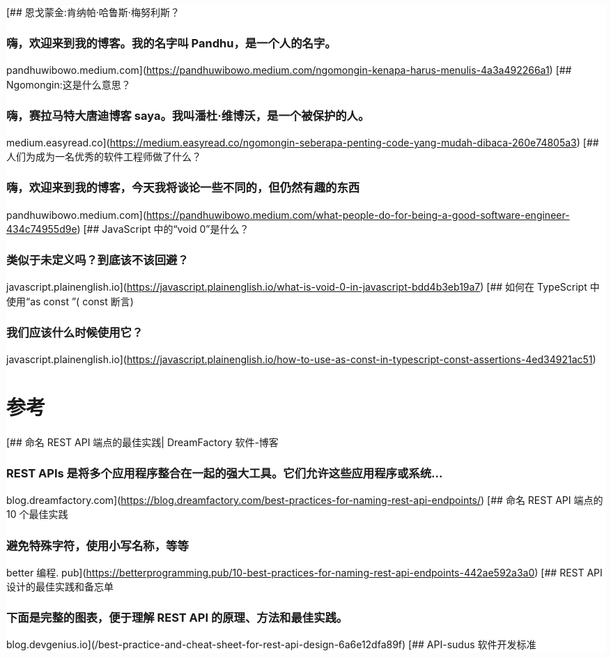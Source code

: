 [](https://pandhuwibowo.medium.com/ngomongin-kenapa-harus-menulis-4a3a492266a1) [## 恩戈蒙金:肯纳帕·哈鲁斯·梅努利斯？

### 嗨，欢迎来到我的博客。我的名字叫 Pandhu，是一个人的名字。

pandhuwibowo.medium.com](https://pandhuwibowo.medium.com/ngomongin-kenapa-harus-menulis-4a3a492266a1) [](https://medium.easyread.co/ngomongin-seberapa-penting-code-yang-mudah-dibaca-260e74805a3) [## Ngomongin:这是什么意思？

### 嗨，赛拉马特大唐迪博客 saya。我叫潘杜·维博沃，是一个被保护的人。

medium.easyread.co](https://medium.easyread.co/ngomongin-seberapa-penting-code-yang-mudah-dibaca-260e74805a3)  [## 人们为成为一名优秀的软件工程师做了什么？

### 嗨，欢迎来到我的博客，今天我将谈论一些不同的，但仍然有趣的东西

pandhuwibowo.medium.com](https://pandhuwibowo.medium.com/what-people-do-for-being-a-good-software-engineer-434c74955d9e) [](https://javascript.plainenglish.io/what-is-void-0-in-javascript-bdd4b3eb19a7) [## JavaScript 中的“void 0”是什么？

### 类似于未定义吗？到底该不该回避？

javascript.plainenglish.io](https://javascript.plainenglish.io/what-is-void-0-in-javascript-bdd4b3eb19a7) [](https://javascript.plainenglish.io/how-to-use-as-const-in-typescript-const-assertions-4ed34921ac51) [## 如何在 TypeScript 中使用“as const ”( const 断言)

### 我们应该什么时候使用它？

javascript.plainenglish.io](https://javascript.plainenglish.io/how-to-use-as-const-in-typescript-const-assertions-4ed34921ac51) 

# 参考

[](https://blog.dreamfactory.com/best-practices-for-naming-rest-api-endpoints/) [## 命名 REST API 端点的最佳实践| DreamFactory 软件-博客

### REST APIs 是将多个应用程序整合在一起的强大工具。它们允许这些应用程序或系统…

blog.dreamfactory.com](https://blog.dreamfactory.com/best-practices-for-naming-rest-api-endpoints/) [](https://betterprogramming.pub/10-best-practices-for-naming-rest-api-endpoints-442ae592a3a0) [## 命名 REST API 端点的 10 个最佳实践

### 避免特殊字符，使用小写名称，等等

better 编程. pub](https://betterprogramming.pub/10-best-practices-for-naming-rest-api-endpoints-442ae592a3a0) [](/best-practice-and-cheat-sheet-for-rest-api-design-6a6e12dfa89f) [## REST API 设计的最佳实践和备忘单

### 下面是完整的图表，便于理解 REST API 的原理、方法和最佳实践。

blog.devgenius.io](/best-practice-and-cheat-sheet-for-rest-api-design-6a6e12dfa89f) [](https://sudusoftware.com/standarisasi-pengembangan-rest-api/) [## API-sudus 软件开发标准

